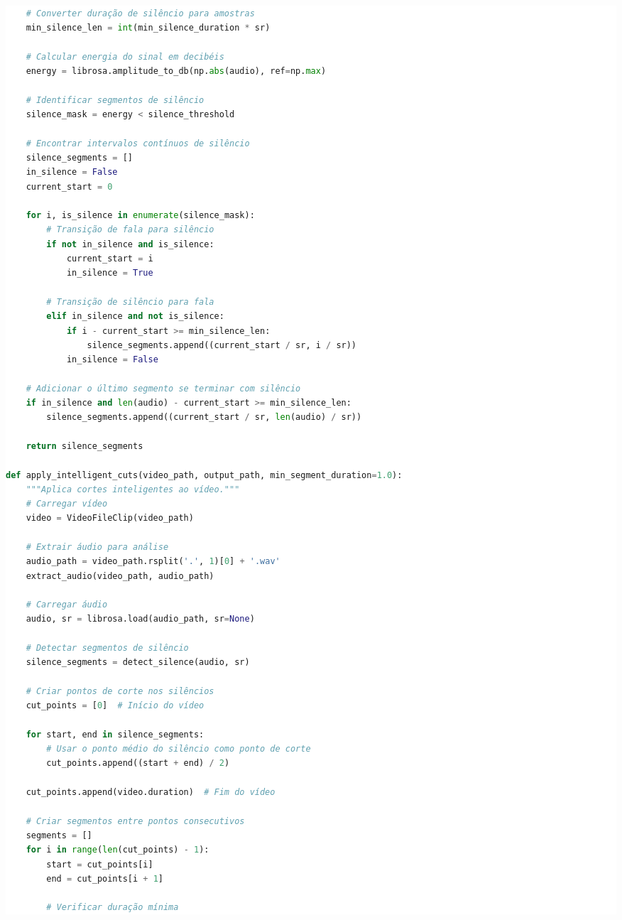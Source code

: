 ```python
    # Converter duração de silêncio para amostras
    min_silence_len = int(min_silence_duration * sr)
    
    # Calcular energia do sinal em decibéis
    energy = librosa.amplitude_to_db(np.abs(audio), ref=np.max)
    
    # Identificar segmentos de silêncio
    silence_mask = energy < silence_threshold
    
    # Encontrar intervalos contínuos de silêncio
    silence_segments = []
    in_silence = False
    current_start = 0
    
    for i, is_silence in enumerate(silence_mask):
        # Transição de fala para silêncio
        if not in_silence and is_silence:
            current_start = i
            in_silence = True
        
        # Transição de silêncio para fala
        elif in_silence and not is_silence:
            if i - current_start >= min_silence_len:
                silence_segments.append((current_start / sr, i / sr))
            in_silence = False
    
    # Adicionar o último segmento se terminar com silêncio
    if in_silence and len(audio) - current_start >= min_silence_len:
        silence_segments.append((current_start / sr, len(audio) / sr))
    
    return silence_segments

def apply_intelligent_cuts(video_path, output_path, min_segment_duration=1.0):
    """Aplica cortes inteligentes ao vídeo."""
    # Carregar vídeo
    video = VideoFileClip(video_path)
    
    # Extrair áudio para análise
    audio_path = video_path.rsplit('.', 1)[0] + '.wav'
    extract_audio(video_path, audio_path)
    
    # Carregar áudio
    audio, sr = librosa.load(audio_path, sr=None)
    
    # Detectar segmentos de silêncio
    silence_segments = detect_silence(audio, sr)
    
    # Criar pontos de corte nos silêncios
    cut_points = [0]  # Início do vídeo
    
    for start, end in silence_segments:
        # Usar o ponto médio do silêncio como ponto de corte
        cut_points.append((start + end) / 2)
    
    cut_points.append(video.duration)  # Fim do vídeo
    
    # Criar segmentos entre pontos consecutivos
    segments = []
    for i in range(len(cut_points) - 1):
        start = cut_points[i]
        end = cut_points[i + 1]
        
        # Verificar duração mínima
```